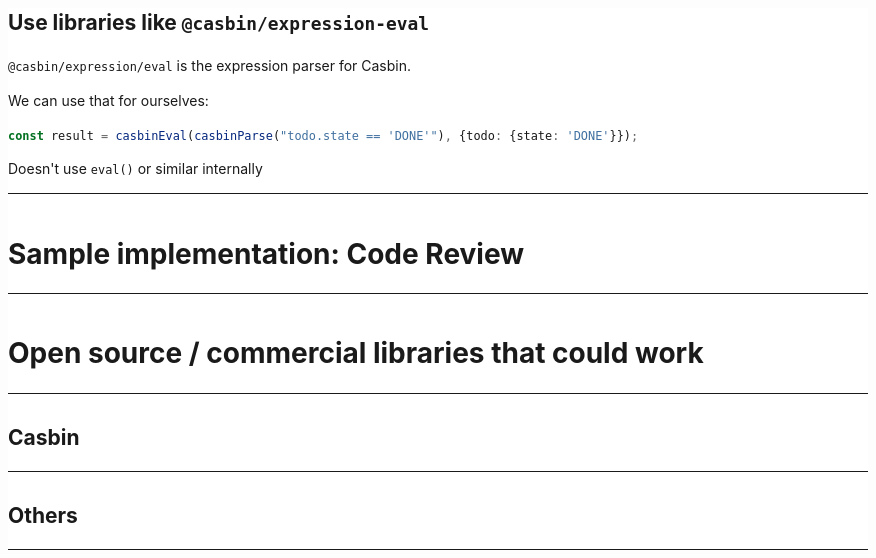 
## Use libraries like `@casbin/expression-eval`

`@casbin/expression/eval` is the expression parser for Casbin.

We can use that for ourselves:

```typescript
const result = casbinEval(casbinParse("todo.state == 'DONE'"), {todo: {state: 'DONE'}});
```

Doesn't use `eval()` or similar internally

---

# Sample implementation: Code Review

---

# Open source / commercial libraries that could work

---

## Casbin

---

## Others

---
